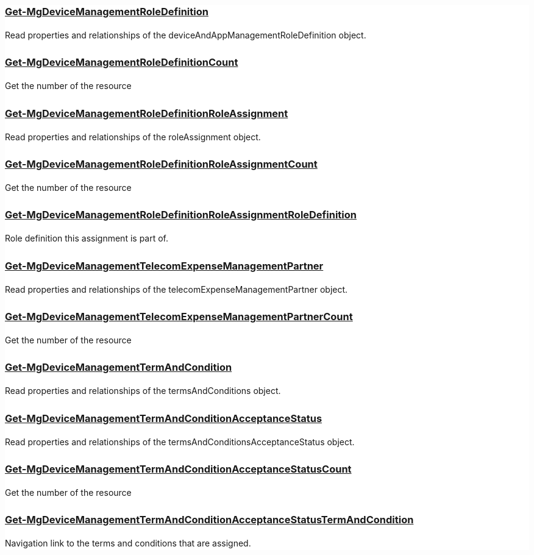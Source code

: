 ### [Get-MgDeviceManagementRoleDefinition](Get-MgDeviceManagementRoleDefinition.md)
Read properties and relationships of the deviceAndAppManagementRoleDefinition object.

### [Get-MgDeviceManagementRoleDefinitionCount](Get-MgDeviceManagementRoleDefinitionCount.md)
Get the number of the resource

### [Get-MgDeviceManagementRoleDefinitionRoleAssignment](Get-MgDeviceManagementRoleDefinitionRoleAssignment.md)
Read properties and relationships of the roleAssignment object.

### [Get-MgDeviceManagementRoleDefinitionRoleAssignmentCount](Get-MgDeviceManagementRoleDefinitionRoleAssignmentCount.md)
Get the number of the resource

### [Get-MgDeviceManagementRoleDefinitionRoleAssignmentRoleDefinition](Get-MgDeviceManagementRoleDefinitionRoleAssignmentRoleDefinition.md)
Role definition this assignment is part of.

### [Get-MgDeviceManagementTelecomExpenseManagementPartner](Get-MgDeviceManagementTelecomExpenseManagementPartner.md)
Read properties and relationships of the telecomExpenseManagementPartner object.

### [Get-MgDeviceManagementTelecomExpenseManagementPartnerCount](Get-MgDeviceManagementTelecomExpenseManagementPartnerCount.md)
Get the number of the resource

### [Get-MgDeviceManagementTermAndCondition](Get-MgDeviceManagementTermAndCondition.md)
Read properties and relationships of the termsAndConditions object.

### [Get-MgDeviceManagementTermAndConditionAcceptanceStatus](Get-MgDeviceManagementTermAndConditionAcceptanceStatus.md)
Read properties and relationships of the termsAndConditionsAcceptanceStatus object.

### [Get-MgDeviceManagementTermAndConditionAcceptanceStatusCount](Get-MgDeviceManagementTermAndConditionAcceptanceStatusCount.md)
Get the number of the resource

### [Get-MgDeviceManagementTermAndConditionAcceptanceStatusTermAndCondition](Get-MgDeviceManagementTermAndConditionAcceptanceStatusTermAndCondition.md)
Navigation link to the terms and conditions that are assigned.
